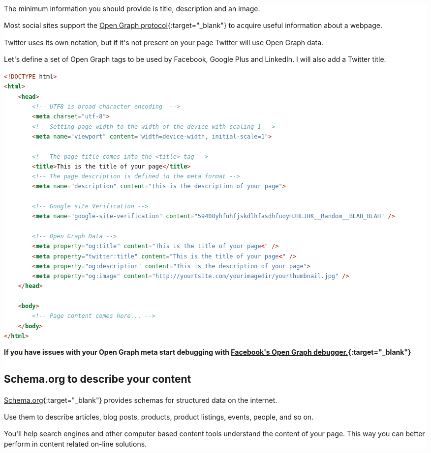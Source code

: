 The minimum information you should provide is title, description and an image.

Most social sites support the [Open Graph protocol](http://ogp.me){:target="_blank"} to acquire useful information about a webpage.

Twitter uses its own notation, but if it's not present on your page Twitter will use Open Graph data.

Let's define a set of Open Graph tags to be used by Facebook, Google Plus and LinkedIn. I will also add a Twitter title.

```html
<!DOCTYPE html>
<html>
    <head>
        <!-- UTF8 is broad character encoding  -->
        <meta charset="utf-8">
        <!-- Setting page width to the width of the device with scaling 1 -->
        <meta name="viewport" content="width=device-width, initial-scale=1">

        <!-- The page title comes into the <title> tag -->
        <title>This is the title of your page</title>
        <!-- The page description is defined in the meta format -->
        <meta name="description" content="This is the description of your page">

        <!-- Google site Verification -->
        <meta name="google-site-verification" content="59408yhfuhfjskdlhfasdhfuoyHJHLJHK__Random__BLAH_BLAH" />

        <!-- Open Graph Data -->
        <meta property="og:title" content="This is the title of your page<" />
        <meta property="twitter:title" content="This is the title of your page<" />
        <meta property="og:description" content="This is the description of your page">
        <meta property="og:image" content="http://yourtsite.com/yourimagedir/yourthumbnail.jpg" />
    </head>

    <body>
        <!-- Page content comes here... -->
    </body>
</html>
```

**If you have issues with your Open Graph meta start debugging with [Facebook's Open Graph debugger.](https://developers.facebook.com/tools/debug/){:target="_blank"}**

## Schema.org to describe your content

[Schema.org](https://schema.org){:target="_blank"} provides schemas for structured data on the internet.

Use them to describe articles, blog posts, products, product listings, events, people, and so on.

You'll help search engines and other computer based content tools understand the content of your page. This way you can better perform in content related on-line solutions.
